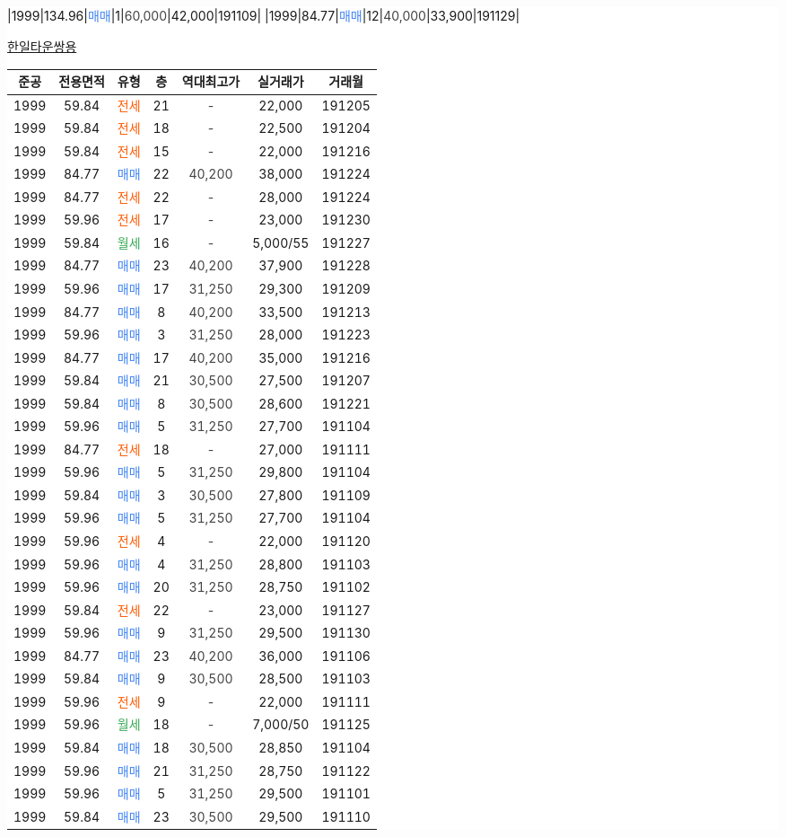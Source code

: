 |1999|134.96|<span style="color:#4285f3">매매</span>|1|<span style="color:#444444">60,000</span>|42,000|191109|
|1999|84.77|<span style="color:#4285f3">매매</span>|12|<span style="color:#444444">40,000</span>|33,900|191129|

[한일타운쌍용](https://search.naver.com/search.naver?query=%EA%B2%BD%EA%B8%B0%EB%8F%84+%EC%88%98%EC%9B%90%EC%8B%9C+%EC%9E%A5%EC%95%88%EA%B5%AC+%EC%A1%B0%EC%9B%90%EB%8F%99+%ED%95%9C%EC%9D%BC%ED%83%80%EC%9A%B4%EC%8C%8D%EC%9A%A9)

|준공|전용면적|유형|층|역대최고가|실거래가|거래월|
|:---:|:---:|:---:|:---:|:---:|:---:|:---:|
|1999|59.84|<span style="color:#ff5a00">전세</span>|21|<span style="color:#444444">-</span>|22,000|191205|
|1999|59.84|<span style="color:#ff5a00">전세</span>|18|<span style="color:#444444">-</span>|22,500|191204|
|1999|59.84|<span style="color:#ff5a00">전세</span>|15|<span style="color:#444444">-</span>|22,000|191216|
|1999|84.77|<span style="color:#4285f3">매매</span>|22|<span style="color:#444444">40,200</span>|38,000|191224|
|1999|84.77|<span style="color:#ff5a00">전세</span>|22|<span style="color:#444444">-</span>|28,000|191224|
|1999|59.96|<span style="color:#ff5a00">전세</span>|17|<span style="color:#444444">-</span>|23,000|191230|
|1999|59.84|<span style="color:#34a853">월세</span>|16|<span style="color:#444444">-</span>|5,000/55|191227|
|1999|84.77|<span style="color:#4285f3">매매</span>|23|<span style="color:#444444">40,200</span>|37,900|191228|
|1999|59.96|<span style="color:#4285f3">매매</span>|17|<span style="color:#444444">31,250</span>|29,300|191209|
|1999|84.77|<span style="color:#4285f3">매매</span>|8|<span style="color:#444444">40,200</span>|33,500|191213|
|1999|59.96|<span style="color:#4285f3">매매</span>|3|<span style="color:#444444">31,250</span>|28,000|191223|
|1999|84.77|<span style="color:#4285f3">매매</span>|17|<span style="color:#444444">40,200</span>|35,000|191216|
|1999|59.84|<span style="color:#4285f3">매매</span>|21|<span style="color:#444444">30,500</span>|27,500|191207|
|1999|59.84|<span style="color:#4285f3">매매</span>|8|<span style="color:#444444">30,500</span>|28,600|191221|
|1999|59.96|<span style="color:#4285f3">매매</span>|5|<span style="color:#444444">31,250</span>|27,700|191104|
|1999|84.77|<span style="color:#ff5a00">전세</span>|18|<span style="color:#444444">-</span>|27,000|191111|
|1999|59.96|<span style="color:#4285f3">매매</span>|5|<span style="color:#444444">31,250</span>|29,800|191104|
|1999|59.84|<span style="color:#4285f3">매매</span>|3|<span style="color:#444444">30,500</span>|27,800|191109|
|1999|59.96|<span style="color:#4285f3">매매</span>|5|<span style="color:#444444">31,250</span>|27,700|191104|
|1999|59.96|<span style="color:#ff5a00">전세</span>|4|<span style="color:#444444">-</span>|22,000|191120|
|1999|59.96|<span style="color:#4285f3">매매</span>|4|<span style="color:#444444">31,250</span>|28,800|191103|
|1999|59.96|<span style="color:#4285f3">매매</span>|20|<span style="color:#444444">31,250</span>|28,750|191102|
|1999|59.84|<span style="color:#ff5a00">전세</span>|22|<span style="color:#444444">-</span>|23,000|191127|
|1999|59.96|<span style="color:#4285f3">매매</span>|9|<span style="color:#444444">31,250</span>|29,500|191130|
|1999|84.77|<span style="color:#4285f3">매매</span>|23|<span style="color:#444444">40,200</span>|36,000|191106|
|1999|59.84|<span style="color:#4285f3">매매</span>|9|<span style="color:#444444">30,500</span>|28,500|191103|
|1999|59.96|<span style="color:#ff5a00">전세</span>|9|<span style="color:#444444">-</span>|22,000|191111|
|1999|59.96|<span style="color:#34a853">월세</span>|18|<span style="color:#444444">-</span>|7,000/50|191125|
|1999|59.84|<span style="color:#4285f3">매매</span>|18|<span style="color:#444444">30,500</span>|28,850|191104|
|1999|59.96|<span style="color:#4285f3">매매</span>|21|<span style="color:#444444">31,250</span>|28,750|191122|
|1999|59.96|<span style="color:#4285f3">매매</span>|5|<span style="color:#444444">31,250</span>|29,500|191101|
|1999|59.84|<span style="color:#4285f3">매매</span>|23|<span style="color:#444444">30,500</span>|29,500|191110|
